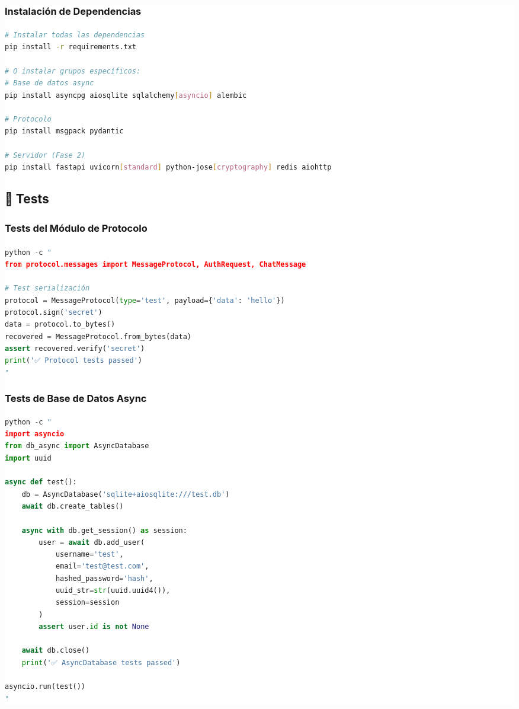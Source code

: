 ### Instalación de Dependencias

```bash
# Instalar todas las dependencias
pip install -r requirements.txt

# O instalar grupos específicos:
# Base de datos async
pip install asyncpg aiosqlite sqlalchemy[asyncio] alembic

# Protocolo
pip install msgpack pydantic

# Servidor (Fase 2)
pip install fastapi uvicorn[standard] python-jose[cryptography] redis aiohttp
```

## 🧪 Tests

### Tests del Módulo de Protocolo

```python
python -c "
from protocol.messages import MessageProtocol, AuthRequest, ChatMessage

# Test serialización
protocol = MessageProtocol(type='test', payload={'data': 'hello'})
protocol.sign('secret')
data = protocol.to_bytes()
recovered = MessageProtocol.from_bytes(data)
assert recovered.verify('secret')
print('✅ Protocol tests passed')
"
```

### Tests de Base de Datos Async

```python
python -c "
import asyncio
from db_async import AsyncDatabase
import uuid

async def test():
    db = AsyncDatabase('sqlite+aiosqlite:///test.db')
    await db.create_tables()
    
    async with db.get_session() as session:
        user = await db.add_user(
            username='test',
            email='test@test.com',
            hashed_password='hash',
            uuid_str=str(uuid.uuid4()),
            session=session
        )
        assert user.id is not None
    
    await db.close()
    print('✅ AsyncDatabase tests passed')

asyncio.run(test())
"
```

